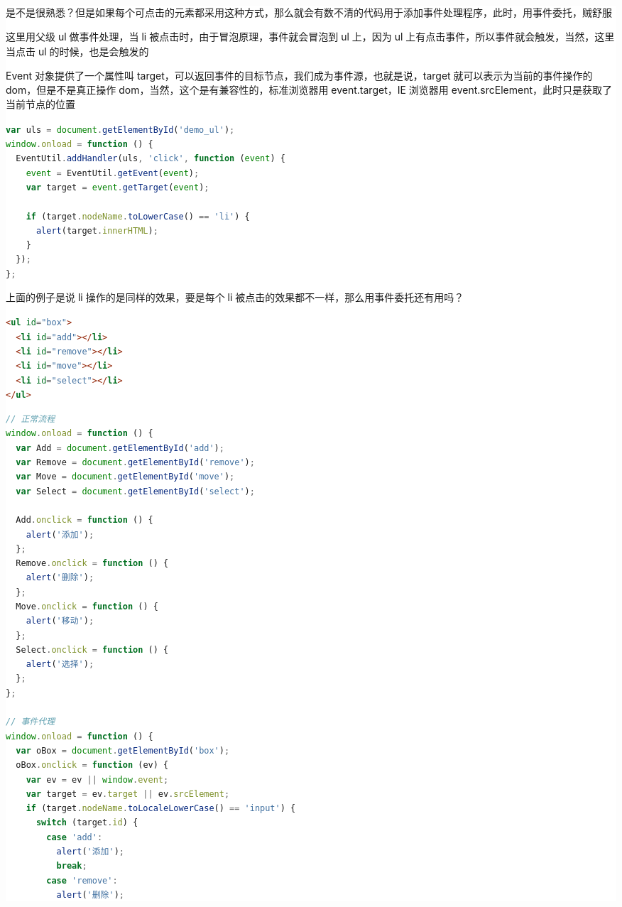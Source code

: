 是不是很熟悉？但是如果每个可点击的元素都采用这种方式，那么就会有数不清的代码用于添加事件处理程序，此时，用事件委托，贼舒服

这里用父级 ul 做事件处理，当 li 被点击时，由于冒泡原理，事件就会冒泡到 ul 上，因为 ul 上有点击事件，所以事件就会触发，当然，这里当点击 ul 的时候，也是会触发的

Event 对象提供了一个属性叫 target，可以返回事件的目标节点，我们成为事件源，也就是说，target 就可以表示为当前的事件操作的 dom，但是不是真正操作 dom，当然，这个是有兼容性的，标准浏览器用 event.target，IE 浏览器用 event.srcElement，此时只是获取了当前节点的位置

```javascript
var uls = document.getElementById('demo_ul');
window.onload = function () {
  EventUtil.addHandler(uls, 'click', function (event) {
    event = EventUtil.getEvent(event);
    var target = event.getTarget(event);

    if (target.nodeName.toLowerCase() == 'li') {
      alert(target.innerHTML);
    }
  });
};
```

上面的例子是说 li 操作的是同样的效果，要是每个 li 被点击的效果都不一样，那么用事件委托还有用吗？

```html
<ul id="box">
  <li id="add"></li>
  <li id="remove"></li>
  <li id="move"></li>
  <li id="select"></li>
</ul>
```

```javascript
// 正常流程
window.onload = function () {
  var Add = document.getElementById('add');
  var Remove = document.getElementById('remove');
  var Move = document.getElementById('move');
  var Select = document.getElementById('select');

  Add.onclick = function () {
    alert('添加');
  };
  Remove.onclick = function () {
    alert('删除');
  };
  Move.onclick = function () {
    alert('移动');
  };
  Select.onclick = function () {
    alert('选择');
  };
};

// 事件代理
window.onload = function () {
  var oBox = document.getElementById('box');
  oBox.onclick = function (ev) {
    var ev = ev || window.event;
    var target = ev.target || ev.srcElement;
    if (target.nodeName.toLocaleLowerCase() == 'input') {
      switch (target.id) {
        case 'add':
          alert('添加');
          break;
        case 'remove':
          alert('删除');
```